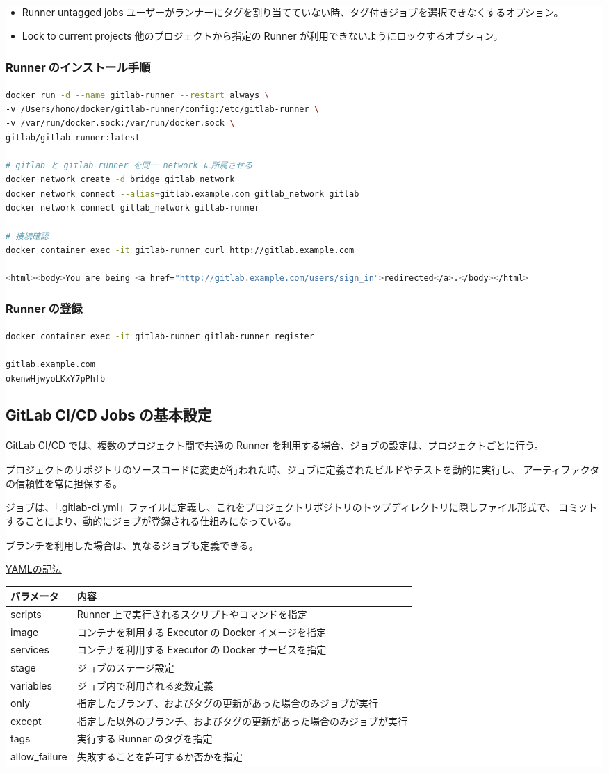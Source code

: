 * Runner untagged jobs
ユーザーがランナーにタグを割り当てていない時、タグ付きジョブを選択できなくするオプション。

* Lock to current projects
他のプロジェクトから指定の Runner が利用できないようにロックするオプション。

### Runner のインストール手順

```bash
docker run -d --name gitlab-runner --restart always \
-v /Users/hono/docker/gitlab-runner/config:/etc/gitlab-runner \
-v /var/run/docker.sock:/var/run/docker.sock \
gitlab/gitlab-runner:latest

# gitlab と gitlab runner を同一 network に所属させる
docker network create -d bridge gitlab_network
docker network connect --alias=gitlab.example.com gitlab_network gitlab
docker network connect gitlab_network gitlab-runner

# 接続確認
docker container exec -it gitlab-runner curl http://gitlab.example.com

<html><body>You are being <a href="http://gitlab.example.com/users/sign_in">redirected</a>.</body></html>
```

### Runner の登録

```bash
docker container exec -it gitlab-runner gitlab-runner register

gitlab.example.com
okenwHjwyoLKxY7pPhfb
```

## GitLab CI/CD Jobs の基本設定
GitLab CI/CD では、複数のプロジェクト間で共通の Runner を利用する場合、ジョブの設定は、プロジェクトごとに行う。

プロジェクトのリポジトリのソースコードに変更が行われた時、ジョブに定義されたビルドやテストを動的に実行し、
アーティファクタの信頼性を常に担保する。

ジョブは、「.gitlab-ci.yml」ファイルに定義し、これをプロジェクトリポジトリのトップディレクトリに隠しファイル形式で、
コミットすることにより、動的にジョブが登録される仕組みになっている。

ブランチを利用した場合は、異なるジョブも定義できる。

[YAMLの記法](https://yaml.org/spec/1.2/spec.html)


|パラメータ|内容|
|:------|:------|
|scripts|Runner 上で実行されるスクリプトやコマンドを指定|
|image|コンテナを利用する Executor の Docker イメージを指定|
|services|コンテナを利用する Executor の Docker サービスを指定|
|stage|ジョブのステージ設定|
|variables|ジョブ内で利用される変数定義|
|only|指定したブランチ、およびタグの更新があった場合のみジョブが実行|
|except|指定した以外のブランチ、およびタグの更新があった場合のみジョブが実行|
|tags|実行する Runner のタグを指定|
|allow_failure|失敗することを許可するか否かを指定|